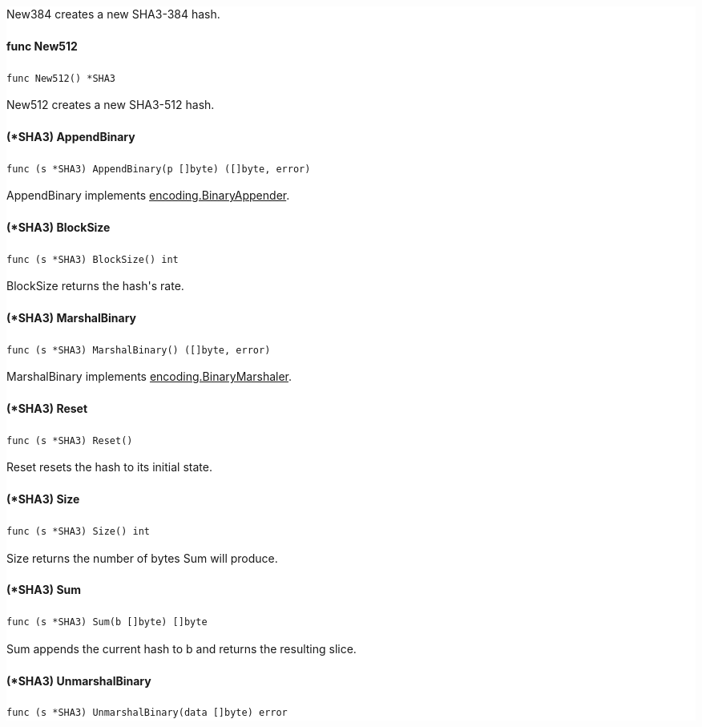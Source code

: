 New384 creates a new SHA3-384 hash.

#### func New512 

```
func New512() *SHA3
```

New512 creates a new SHA3-512 hash.

#### (*SHA3) AppendBinary 

```
func (s *SHA3) AppendBinary(p []byte) ([]byte, error)
```

AppendBinary implements [encoding.BinaryAppender](https://pkg.go.dev/encoding#BinaryAppender).

#### (*SHA3) BlockSize 

```
func (s *SHA3) BlockSize() int
```

BlockSize returns the hash's rate.

#### (*SHA3) MarshalBinary 

```
func (s *SHA3) MarshalBinary() ([]byte, error)
```

MarshalBinary implements [encoding.BinaryMarshaler](https://pkg.go.dev/encoding#BinaryMarshaler).

#### (*SHA3) Reset 

```
func (s *SHA3) Reset()
```

Reset resets the hash to its initial state.

#### (*SHA3) Size 

```
func (s *SHA3) Size() int
```

Size returns the number of bytes Sum will produce.

#### (*SHA3) Sum 

```
func (s *SHA3) Sum(b []byte) []byte
```

Sum appends the current hash to b and returns the resulting slice.

#### (*SHA3) UnmarshalBinary 

```
func (s *SHA3) UnmarshalBinary(data []byte) error
```
